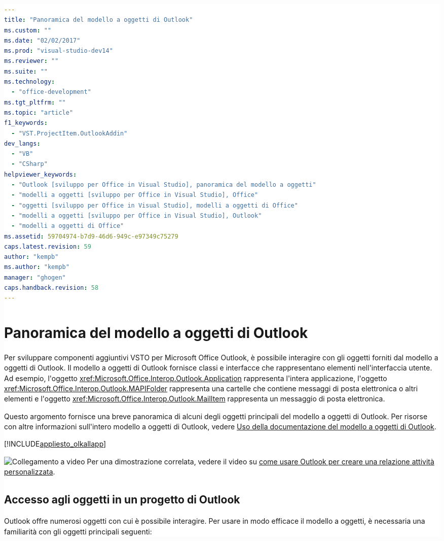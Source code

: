 ```yaml
---
title: "Panoramica del modello a oggetti di Outlook"
ms.custom: ""
ms.date: "02/02/2017"
ms.prod: "visual-studio-dev14"
ms.reviewer: ""
ms.suite: ""
ms.technology: 
  - "office-development"
ms.tgt_pltfrm: ""
ms.topic: "article"
f1_keywords: 
  - "VST.ProjectItem.OutlookAddin"
dev_langs: 
  - "VB"
  - "CSharp"
helpviewer_keywords: 
  - "Outlook [sviluppo per Office in Visual Studio], panoramica del modello a oggetti"
  - "modelli a oggetti [sviluppo per Office in Visual Studio], Office"
  - "oggetti [sviluppo per Office in Visual Studio], modelli a oggetti di Office"
  - "modelli a oggetti [sviluppo per Office in Visual Studio], Outlook"
  - "modelli a oggetti di Office"
ms.assetid: 59704974-b7d9-46d6-949c-e97349c75279
caps.latest.revision: 59
author: "kempb"
ms.author: "kempb"
manager: "ghogen"
caps.handback.revision: 58
---
```

# Panoramica del modello a oggetti di Outlook
  Per sviluppare componenti aggiuntivi VSTO per Microsoft Office Outlook, è possibile interagire con gli oggetti forniti dal modello a oggetti di Outlook. Il modello a oggetti di Outlook fornisce classi e interfacce che rappresentano elementi nell'interfaccia utente. Ad esempio, l'oggetto <xref:Microsoft.Office.Interop.Outlook.Application> rappresenta l'intera applicazione, l'oggetto <xref:Microsoft.Office.Interop.Outlook.MAPIFolder> rappresenta una cartelle che contiene messaggi di posta elettronica o altri elementi e l'oggetto <xref:Microsoft.Office.Interop.Outlook.MailItem> rappresenta un messaggio di posta elettronica.  
  
 Questo argomento fornisce una breve panoramica di alcuni degli oggetti principali del modello a oggetti di Outlook. Per risorse con altre informazioni sull'intero modello a oggetti di Outlook, vedere [Uso della documentazione del modello a oggetti di Outlook](#refdoc).  
  
 [!INCLUDE[appliesto_olkallapp](../vsto/includes/appliesto-olkallapp-md.md)]  
  
 ![Collegamento a video](~/data-tools/media/playvideo.gif "Collegamento a video") Per una dimostrazione correlata, vedere il video su [come usare Outlook per creare una relazione attività personalizzata](http://go.microsoft.com/fwlink/?LinkID=130315).  
  
## Accesso agli oggetti in un progetto di Outlook  
 Outlook offre numerosi oggetti con cui è possibile interagire. Per usare in modo efficace il modello a oggetti, è necessaria una familiarità con gli oggetti principali seguenti:  
  
